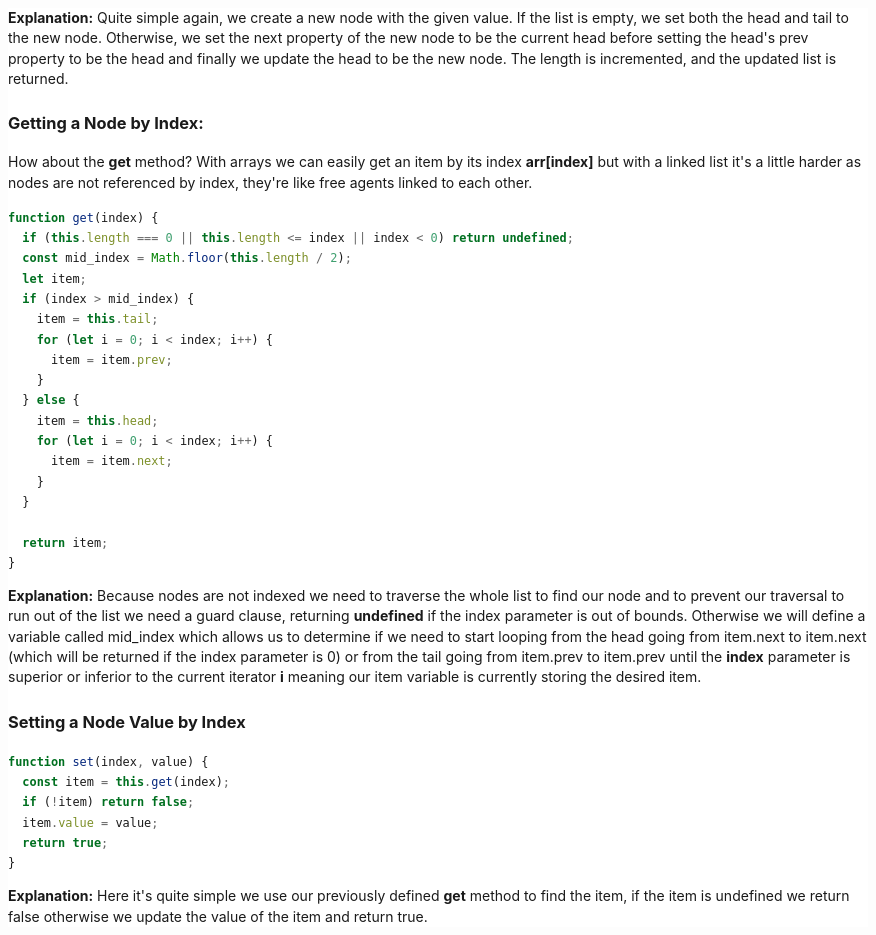 **Explanation:** Quite simple again, we create a new node with the given value. If the list is empty, we set both the head and tail to the new node. Otherwise, we set the next property of the new node to be the current head before setting the head's prev property to be the head and finally we update the head to be the new node. The length is incremented, and the updated list is returned.

### Getting a Node by Index:

How about the **get** method? With arrays we can easily get an item by its index **arr[index]** but with a linked list it's a little harder as nodes are not referenced by index, they're like free agents linked to each other.

```javascript
function get(index) {
  if (this.length === 0 || this.length <= index || index < 0) return undefined;
  const mid_index = Math.floor(this.length / 2);
  let item;
  if (index > mid_index) {
    item = this.tail;
    for (let i = 0; i < index; i++) {
      item = item.prev;
    }
  } else {
    item = this.head;
    for (let i = 0; i < index; i++) {
      item = item.next;
    }
  }

  return item;
}
```

**Explanation:** Because nodes are not indexed we need to traverse the whole list to find our node and to prevent our traversal to run out of the list we need a guard clause, returning **undefined** if the index parameter is out of bounds.
Otherwise we will define a variable called mid_index which allows us to determine if we need to start looping from the head going from item.next to item.next (which will be returned if the index parameter is 0) or from the tail going from item.prev to item.prev until the **index** parameter is superior or inferior to the current iterator **i** meaning our item variable is currently storing the desired item.

### Setting a Node Value by Index

```javascript
function set(index, value) {
  const item = this.get(index);
  if (!item) return false;
  item.value = value;
  return true;
}
```

**Explanation:** Here it's quite simple we use our previously defined **get** method to find the item, if the item is undefined we return false otherwise we update the value of the item and return true.

